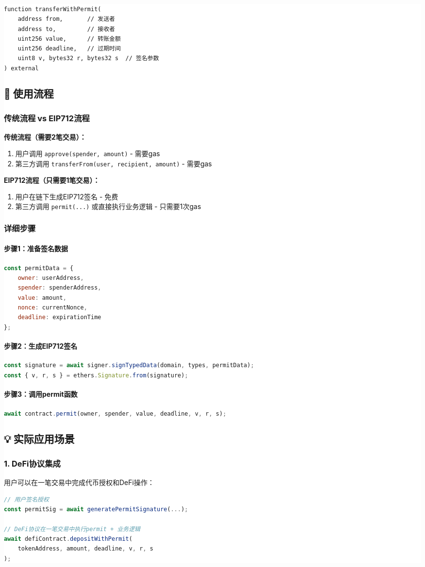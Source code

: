 ```solidity
function transferWithPermit(
    address from,       // 发送者
    address to,         // 接收者
    uint256 value,      // 转账金额
    uint256 deadline,   // 过期时间
    uint8 v, bytes32 r, bytes32 s  // 签名参数
) external
```

## 🚀 使用流程

### 传统流程 vs EIP712流程

**传统流程（需要2笔交易）：**
1. 用户调用 `approve(spender, amount)` - 需要gas
2. 第三方调用 `transferFrom(user, recipient, amount)` - 需要gas

**EIP712流程（只需要1笔交易）：**
1. 用户在链下生成EIP712签名 - 免费
2. 第三方调用 `permit(...)` 或直接执行业务逻辑 - 只需要1次gas

### 详细步骤

#### 步骤1：准备签名数据
```javascript
const permitData = {
    owner: userAddress,
    spender: spenderAddress,
    value: amount,
    nonce: currentNonce,
    deadline: expirationTime
};
```

#### 步骤2：生成EIP712签名
```javascript
const signature = await signer.signTypedData(domain, types, permitData);
const { v, r, s } = ethers.Signature.from(signature);
```

#### 步骤3：调用permit函数
```javascript
await contract.permit(owner, spender, value, deadline, v, r, s);
```

## 💡 实际应用场景

### 1. DeFi协议集成
用户可以在一笔交易中完成代币授权和DeFi操作：
```javascript
// 用户签名授权
const permitSig = await generatePermitSignature(...);

// DeFi协议在一笔交易中执行permit + 业务逻辑
await defiContract.depositWithPermit(
    tokenAddress, amount, deadline, v, r, s
);
```
